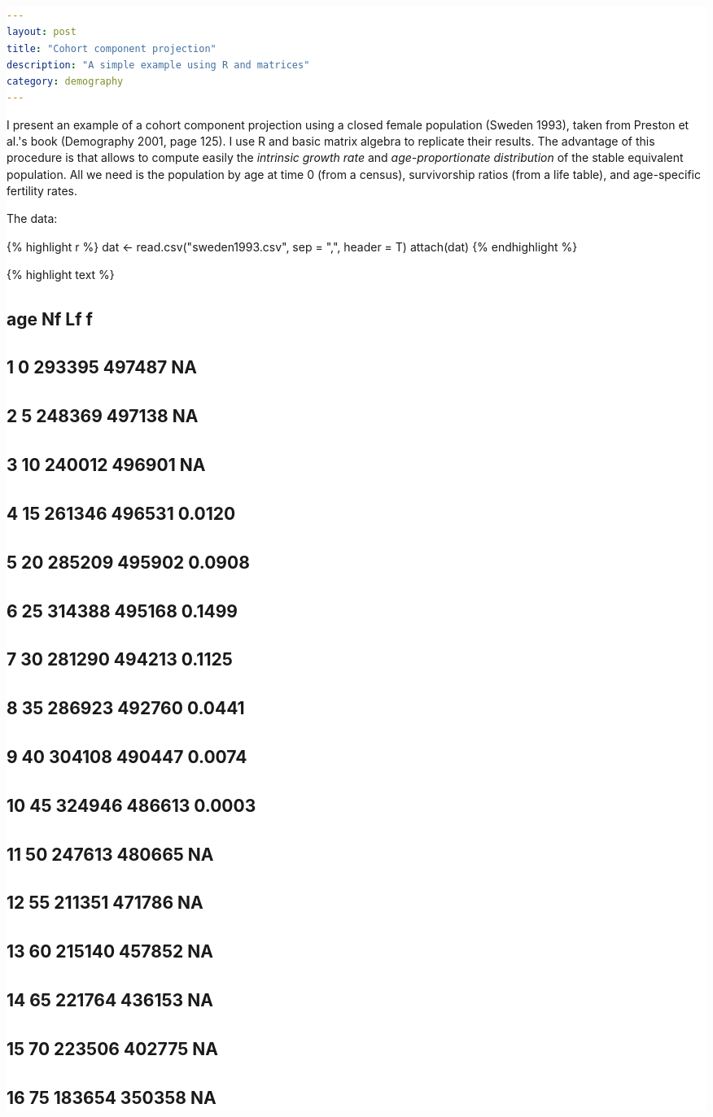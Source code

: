 ```yaml
---
layout: post
title: "Cohort component projection"
description: "A simple example using R and matrices"
category: demography
---
```



I present an example of a cohort component projection using a closed female population (Sweden 1993), taken from Preston et al.'s book (Demography 2001, page 125). I use R and basic matrix algebra to replicate their results. The advantage of this procedure is that allows to compute easily the *intrinsic growth rate* and *age-proportionate distribution* of the stable equivalent population. All we need is the population by age at time 0 (from a census), survivorship ratios (from a life table), and age-specific fertility rates. 

The data: 





{% highlight r %}
dat <- read.csv("sweden1993.csv", sep = ",", header = T)
attach(dat)
{% endhighlight %}



{% highlight text %}
##    age     Nf     Lf      f
## 1    0 293395 497487     NA
## 2    5 248369 497138     NA
## 3   10 240012 496901     NA
## 4   15 261346 496531 0.0120
## 5   20 285209 495902 0.0908
## 6   25 314388 495168 0.1499
## 7   30 281290 494213 0.1125
## 8   35 286923 492760 0.0441
## 9   40 304108 490447 0.0074
## 10  45 324946 486613 0.0003
## 11  50 247613 480665     NA
## 12  55 211351 471786     NA
## 13  60 215140 457852     NA
## 14  65 221764 436153     NA
## 15  70 223506 402775     NA
## 16  75 183654 350358     NA